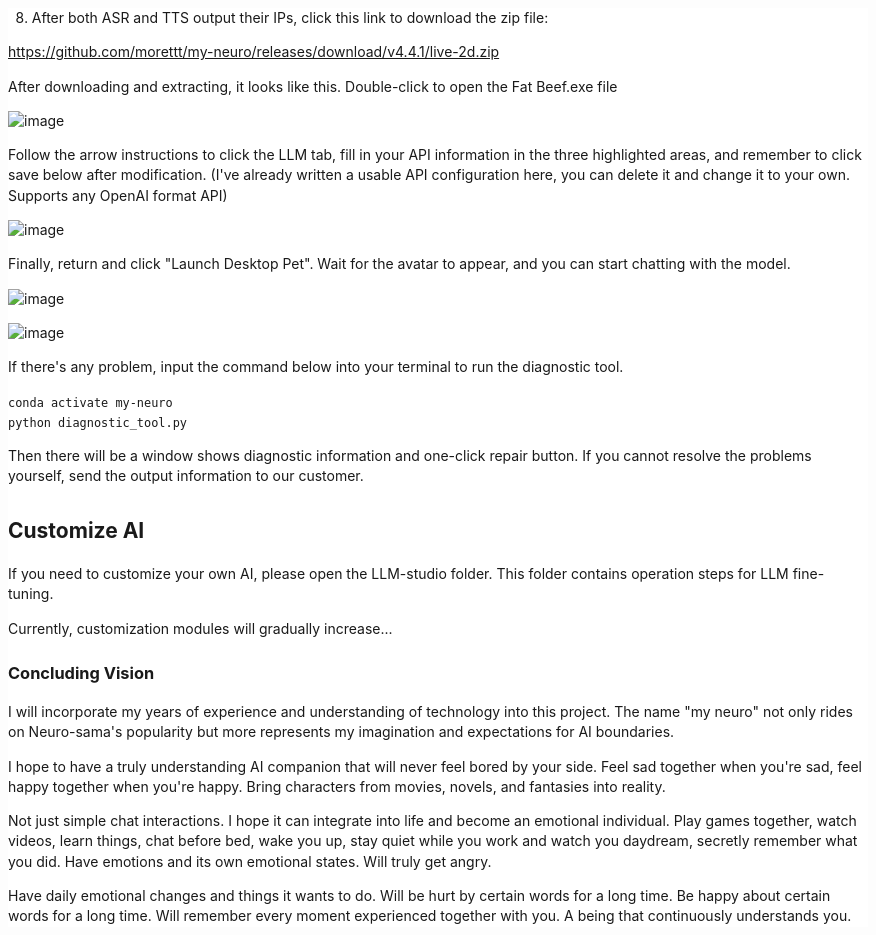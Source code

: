 8. After both ASR and TTS output their IPs, click this link to download the zip file:

https://github.com/morettt/my-neuro/releases/download/v4.4.1/live-2d.zip

After downloading and extracting, it looks like this. Double-click to open the Fat Beef.exe file

![image](https://github.com/user-attachments/assets/634240ac-da9a-4ada-9a1e-b92762e385f0)

Follow the arrow instructions to click the LLM tab, fill in your API information in the three highlighted areas, and remember to click save below after modification. (I've already written a usable API configuration here, you can delete it and change it to your own. Supports any OpenAI format API)

![image](https://github.com/user-attachments/assets/a605b1f5-3633-404c-8507-096b3d0ac4ba)

Finally, return and click "Launch Desktop Pet". Wait for the avatar to appear, and you can start chatting with the model.

![image](https://github.com/user-attachments/assets/4f1d8cae-7ccb-4e0a-9cf3-2354989efec4)

![image](https://github.com/user-attachments/assets/d73a1fc3-1514-42cd-9dfc-f5c450976162)

If there's any problem, input the command below into your terminal to run the diagnostic tool.
```bash
conda activate my-neuro
python diagnostic_tool.py
```
Then there will be a window shows diagnostic information and one-click repair button. If you cannot resolve the problems yourself, send the output information to our customer.

## Customize AI

If you need to customize your own AI, please open the LLM-studio folder. This folder contains operation steps for LLM fine-tuning.

Currently, customization modules will gradually increase...

### Concluding Vision

I will incorporate my years of experience and understanding of technology into this project. The name "my neuro" not only rides on Neuro-sama's popularity but more represents my imagination and expectations for AI boundaries.

I hope to have a truly understanding AI companion that will never feel bored by your side. Feel sad together when you're sad, feel happy together when you're happy. Bring characters from movies, novels, and fantasies into reality.

Not just simple chat interactions. I hope it can integrate into life and become an emotional individual. Play games together, watch videos, learn things, chat before bed, wake you up, stay quiet while you work and watch you daydream, secretly remember what you did. Have emotions and its own emotional states. Will truly get angry.

Have daily emotional changes and things it wants to do. Will be hurt by certain words for a long time. Be happy about certain words for a long time. Will remember every moment experienced together with you. A being that continuously understands you.
